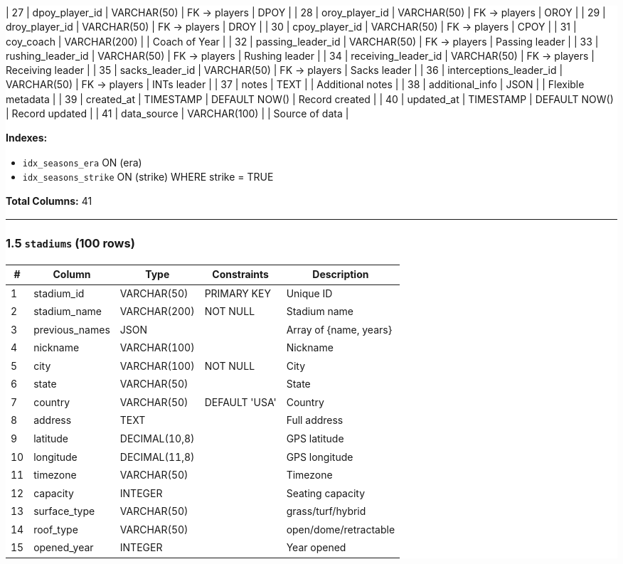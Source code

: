 | 27 | dpoy_player_id | VARCHAR(50) | FK → players | DPOY |
| 28 | oroy_player_id | VARCHAR(50) | FK → players | OROY |
| 29 | droy_player_id | VARCHAR(50) | FK → players | DROY |
| 30 | cpoy_player_id | VARCHAR(50) | FK → players | CPOY |
| 31 | coy_coach | VARCHAR(200) | | Coach of Year |
| 32 | passing_leader_id | VARCHAR(50) | FK → players | Passing leader |
| 33 | rushing_leader_id | VARCHAR(50) | FK → players | Rushing leader |
| 34 | receiving_leader_id | VARCHAR(50) | FK → players | Receiving leader |
| 35 | sacks_leader_id | VARCHAR(50) | FK → players | Sacks leader |
| 36 | interceptions_leader_id | VARCHAR(50) | FK → players | INTs leader |
| 37 | notes | TEXT | | Additional notes |
| 38 | additional_info | JSON | | Flexible metadata |
| 39 | created_at | TIMESTAMP | DEFAULT NOW() | Record created |
| 40 | updated_at | TIMESTAMP | DEFAULT NOW() | Record updated |
| 41 | data_source | VARCHAR(100) | | Source of data |

**Indexes:**
- `idx_seasons_era` ON (era)
- `idx_seasons_strike` ON (strike) WHERE strike = TRUE

**Total Columns:** 41

---

### 1.5 `stadiums` (100 rows)

| # | Column | Type | Constraints | Description |
|---|--------|------|-------------|-------------|
| 1 | stadium_id | VARCHAR(50) | PRIMARY KEY | Unique ID |
| 2 | stadium_name | VARCHAR(200) | NOT NULL | Stadium name |
| 3 | previous_names | JSON | | Array of {name, years} |
| 4 | nickname | VARCHAR(100) | | Nickname |
| 5 | city | VARCHAR(100) | NOT NULL | City |
| 6 | state | VARCHAR(50) | | State |
| 7 | country | VARCHAR(50) | DEFAULT 'USA' | Country |
| 8 | address | TEXT | | Full address |
| 9 | latitude | DECIMAL(10,8) | | GPS latitude |
| 10 | longitude | DECIMAL(11,8) | | GPS longitude |
| 11 | timezone | VARCHAR(50) | | Timezone |
| 12 | capacity | INTEGER | | Seating capacity |
| 13 | surface_type | VARCHAR(50) | | grass/turf/hybrid |
| 14 | roof_type | VARCHAR(50) | | open/dome/retractable |
| 15 | opened_year | INTEGER | | Year opened |